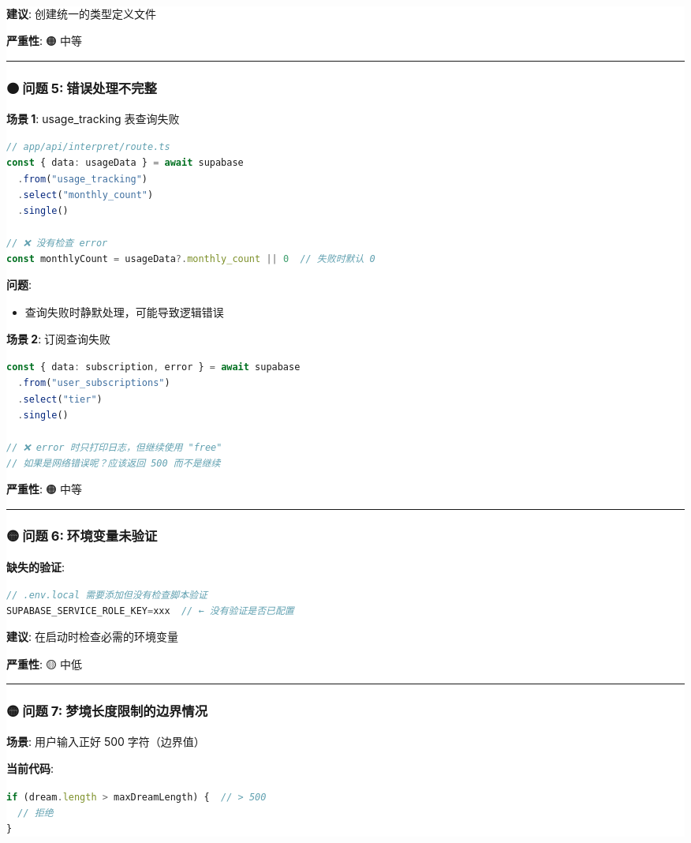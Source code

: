 **建议**: 创建统一的类型定义文件

**严重性**: 🟠 中等

---

### 🟠 问题 5: 错误处理不完整

**场景 1**: usage_tracking 表查询失败
```typescript
// app/api/interpret/route.ts
const { data: usageData } = await supabase
  .from("usage_tracking")
  .select("monthly_count")
  .single()

// ❌ 没有检查 error
const monthlyCount = usageData?.monthly_count || 0  // 失败时默认 0
```

**问题**: 
- 查询失败时静默处理，可能导致逻辑错误

**场景 2**: 订阅查询失败
```typescript
const { data: subscription, error } = await supabase
  .from("user_subscriptions")
  .select("tier")
  .single()

// ❌ error 时只打印日志，但继续使用 "free"
// 如果是网络错误呢？应该返回 500 而不是继续
```

**严重性**: 🟠 中等

---

### 🟡 问题 6: 环境变量未验证

**缺失的验证**:
```typescript
// .env.local 需要添加但没有检查脚本验证
SUPABASE_SERVICE_ROLE_KEY=xxx  // ← 没有验证是否已配置
```

**建议**: 在启动时检查必需的环境变量

**严重性**: 🟡 中低

---

### 🟡 问题 7: 梦境长度限制的边界情况

**场景**: 用户输入正好 500 字符（边界值）

**当前代码**:
```typescript
if (dream.length > maxDreamLength) {  // > 500
  // 拒绝
}
```
